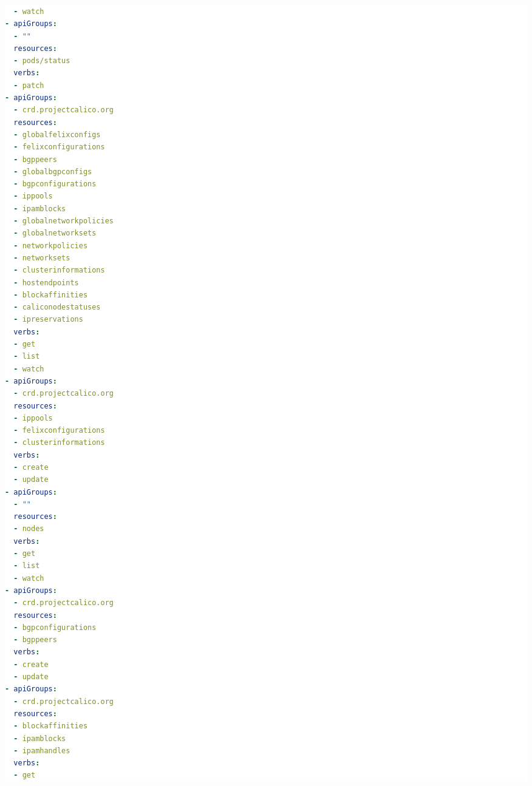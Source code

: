 ```yaml
  - watch
- apiGroups:
  - ""
  resources:
  - pods/status
  verbs:
  - patch
- apiGroups:
  - crd.projectcalico.org
  resources:
  - globalfelixconfigs
  - felixconfigurations
  - bgppeers
  - globalbgpconfigs
  - bgpconfigurations
  - ippools
  - ipamblocks
  - globalnetworkpolicies
  - globalnetworksets
  - networkpolicies
  - networksets
  - clusterinformations
  - hostendpoints
  - blockaffinities
  - caliconodestatuses
  - ipreservations
  verbs:
  - get
  - list
  - watch
- apiGroups:
  - crd.projectcalico.org
  resources:
  - ippools
  - felixconfigurations
  - clusterinformations
  verbs:
  - create
  - update
- apiGroups:
  - ""
  resources:
  - nodes
  verbs:
  - get
  - list
  - watch
- apiGroups:
  - crd.projectcalico.org
  resources:
  - bgpconfigurations
  - bgppeers
  verbs:
  - create
  - update
- apiGroups:
  - crd.projectcalico.org
  resources:
  - blockaffinities
  - ipamblocks
  - ipamhandles
  verbs:
  - get
```